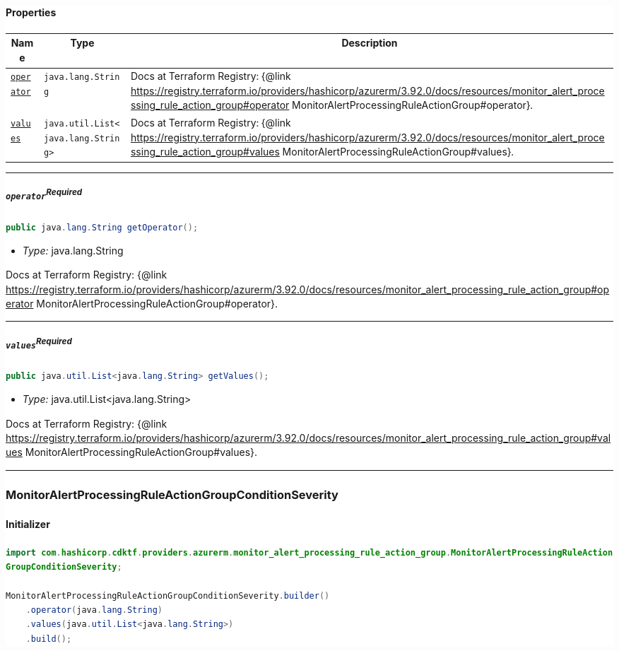 #### Properties <a name="Properties" id="Properties"></a>

| **Name** | **Type** | **Description** |
| --- | --- | --- |
| <code><a href="#@cdktf/provider-azurerm.monitorAlertProcessingRuleActionGroup.MonitorAlertProcessingRuleActionGroupConditionMonitorService.property.operator">operator</a></code> | <code>java.lang.String</code> | Docs at Terraform Registry: {@link https://registry.terraform.io/providers/hashicorp/azurerm/3.92.0/docs/resources/monitor_alert_processing_rule_action_group#operator MonitorAlertProcessingRuleActionGroup#operator}. |
| <code><a href="#@cdktf/provider-azurerm.monitorAlertProcessingRuleActionGroup.MonitorAlertProcessingRuleActionGroupConditionMonitorService.property.values">values</a></code> | <code>java.util.List<java.lang.String></code> | Docs at Terraform Registry: {@link https://registry.terraform.io/providers/hashicorp/azurerm/3.92.0/docs/resources/monitor_alert_processing_rule_action_group#values MonitorAlertProcessingRuleActionGroup#values}. |

---

##### `operator`<sup>Required</sup> <a name="operator" id="@cdktf/provider-azurerm.monitorAlertProcessingRuleActionGroup.MonitorAlertProcessingRuleActionGroupConditionMonitorService.property.operator"></a>

```java
public java.lang.String getOperator();
```

- *Type:* java.lang.String

Docs at Terraform Registry: {@link https://registry.terraform.io/providers/hashicorp/azurerm/3.92.0/docs/resources/monitor_alert_processing_rule_action_group#operator MonitorAlertProcessingRuleActionGroup#operator}.

---

##### `values`<sup>Required</sup> <a name="values" id="@cdktf/provider-azurerm.monitorAlertProcessingRuleActionGroup.MonitorAlertProcessingRuleActionGroupConditionMonitorService.property.values"></a>

```java
public java.util.List<java.lang.String> getValues();
```

- *Type:* java.util.List<java.lang.String>

Docs at Terraform Registry: {@link https://registry.terraform.io/providers/hashicorp/azurerm/3.92.0/docs/resources/monitor_alert_processing_rule_action_group#values MonitorAlertProcessingRuleActionGroup#values}.

---

### MonitorAlertProcessingRuleActionGroupConditionSeverity <a name="MonitorAlertProcessingRuleActionGroupConditionSeverity" id="@cdktf/provider-azurerm.monitorAlertProcessingRuleActionGroup.MonitorAlertProcessingRuleActionGroupConditionSeverity"></a>

#### Initializer <a name="Initializer" id="@cdktf/provider-azurerm.monitorAlertProcessingRuleActionGroup.MonitorAlertProcessingRuleActionGroupConditionSeverity.Initializer"></a>

```java
import com.hashicorp.cdktf.providers.azurerm.monitor_alert_processing_rule_action_group.MonitorAlertProcessingRuleActionGroupConditionSeverity;

MonitorAlertProcessingRuleActionGroupConditionSeverity.builder()
    .operator(java.lang.String)
    .values(java.util.List<java.lang.String>)
    .build();
```
